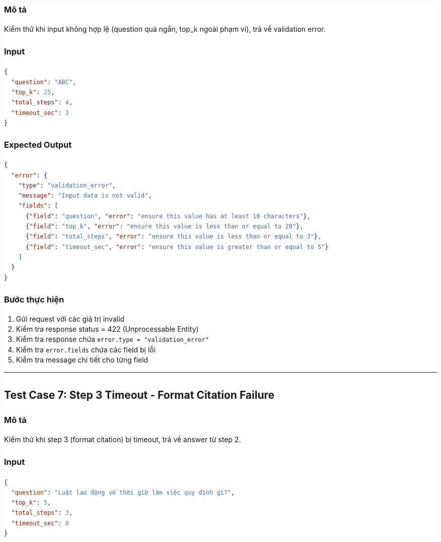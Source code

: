 ### Mô tả
Kiểm thử khi input không hợp lệ (question quá ngắn, top_k ngoài phạm vi), trả về validation error.

### Input
```json
{
  "question": "ABC",
  "top_k": 25,
  "total_steps": 4,
  "timeout_sec": 3
}
```

### Expected Output
```json
{
  "error": {
    "type": "validation_error",
    "message": "Input data is not valid",
    "fields": [
      {"field": "question", "error": "ensure this value has at least 10 characters"},
      {"field": "top_k", "error": "ensure this value is less than or equal to 20"},
      {"field": "total_steps", "error": "ensure this value is less than or equal to 3"},
      {"field": "timeout_sec", "error": "ensure this value is greater than or equal to 5"}
    ]
  }
}
```

### Bước thực hiện
1. Gửi request với các giá trị invalid
2. Kiểm tra response status = 422 (Unprocessable Entity)
3. Kiểm tra response chứa `error.type = "validation_error"`
4. Kiểm tra `error.fields` chứa các field bị lỗi
5. Kiểm tra message chi tiết cho từng field

---

## Test Case 7: Step 3 Timeout - Format Citation Failure

### Mô tả
Kiểm thử khi step 3 (format citation) bị timeout, trả về answer từ step 2.

### Input
```json
{
  "question": "Luật lao động về thời giờ làm việc quy định gì?",
  "top_k": 5,
  "total_steps": 3,
  "timeout_sec": 8
}
```

